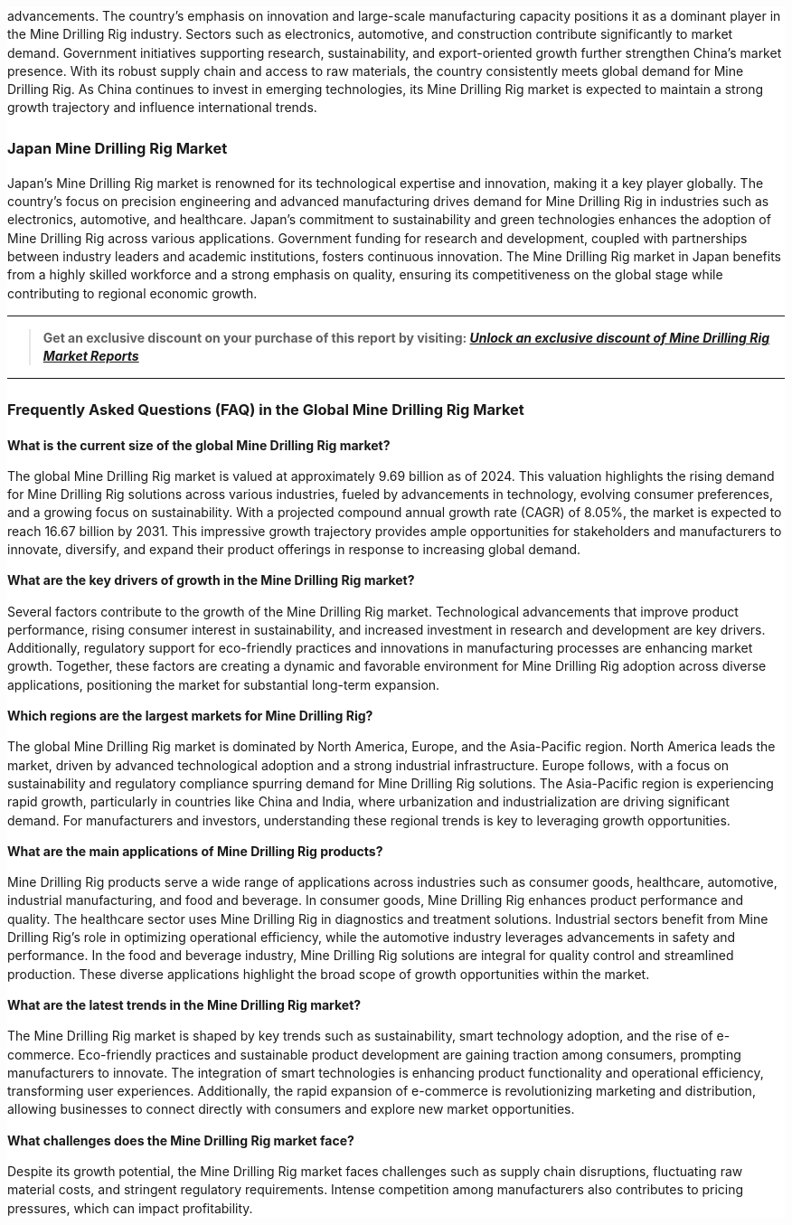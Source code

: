 advancements. The country&rsquo;s emphasis on innovation and large-scale manufacturing capacity positions it as a dominant player in the Mine Drilling Rig industry. Sectors such as electronics, automotive, and construction contribute significantly to market demand. Government initiatives supporting research, sustainability, and export-oriented growth further strengthen China&rsquo;s market presence. With its robust supply chain and access to raw materials, the country consistently meets global demand for Mine Drilling Rig. As China continues to invest in emerging technologies, its Mine Drilling Rig market is expected to maintain a strong growth trajectory and influence international trends.</p><h3>Japan Mine Drilling Rig Market</h3><p>Japan&rsquo;s Mine Drilling Rig market is renowned for its technological expertise and innovation, making it a key player globally. The country&rsquo;s focus on precision engineering and advanced manufacturing drives demand for Mine Drilling Rig in industries such as electronics, automotive, and healthcare. Japan&rsquo;s commitment to sustainability and green technologies enhances the adoption of Mine Drilling Rig across various applications. Government funding for research and development, coupled with partnerships between industry leaders and academic institutions, fosters continuous innovation. The Mine Drilling Rig market in Japan benefits from a highly skilled workforce and a strong emphasis on quality, ensuring its competitiveness on the global stage while contributing to regional economic growth.</p><hr /><blockquote><p><strong>Get an exclusive discount on your purchase of this report by visiting: <em><a href="://marketresearchpulse.com/ask-for-discount/2429?utm_source=Github&amp;utm_medium=0115">Unlock an exclusive discount of Mine Drilling Rig Market Reports</a></em>&nbsp;</strong></p></blockquote><hr /><h3>Frequently Asked Questions (FAQ) in the Global Mine Drilling Rig Market</h3><p><strong>What is the current size of the global Mine Drilling Rig market?</strong></p><p>The global Mine Drilling Rig market is valued at approximately 9.69 billion as of 2024. This valuation highlights the rising demand for Mine Drilling Rig solutions across various industries, fueled by advancements in technology, evolving consumer preferences, and a growing focus on sustainability. With a projected compound annual growth rate (CAGR) of 8.05%, the market is expected to reach 16.67 billion by 2031. This impressive growth trajectory provides ample opportunities for stakeholders and manufacturers to innovate, diversify, and expand their product offerings in response to increasing global demand.</p><p><strong>What are the key drivers of growth in the Mine Drilling Rig market?</strong></p><p>Several factors contribute to the growth of the Mine Drilling Rig market. Technological advancements that improve product performance, rising consumer interest in sustainability, and increased investment in research and development are key drivers. Additionally, regulatory support for eco-friendly practices and innovations in manufacturing processes are enhancing market growth. Together, these factors are creating a dynamic and favorable environment for Mine Drilling Rig adoption across diverse applications, positioning the market for substantial long-term expansion.</p><p><strong>Which regions are the largest markets for Mine Drilling Rig?</strong></p><p>The global Mine Drilling Rig market is dominated by North America, Europe, and the Asia-Pacific region. North America leads the market, driven by advanced technological adoption and a strong industrial infrastructure. Europe follows, with a focus on sustainability and regulatory compliance spurring demand for Mine Drilling Rig solutions. The Asia-Pacific region is experiencing rapid growth, particularly in countries like China and India, where urbanization and industrialization are driving significant demand. For manufacturers and investors, understanding these regional trends is key to leveraging growth opportunities.</p><p><strong>What are the main applications of Mine Drilling Rig products?</strong></p><p>Mine Drilling Rig products serve a wide range of applications across industries such as consumer goods, healthcare, automotive, industrial manufacturing, and food and beverage. In consumer goods, Mine Drilling Rig enhances product performance and quality. The healthcare sector uses Mine Drilling Rig in diagnostics and treatment solutions. Industrial sectors benefit from Mine Drilling Rig&rsquo;s role in optimizing operational efficiency, while the automotive industry leverages advancements in safety and performance. In the food and beverage industry, Mine Drilling Rig solutions are integral for quality control and streamlined production. These diverse applications highlight the broad scope of growth opportunities within the market.</p><p><strong>What are the latest trends in the Mine Drilling Rig market?</strong></p><p>The Mine Drilling Rig market is shaped by key trends such as sustainability, smart technology adoption, and the rise of e-commerce. Eco-friendly practices and sustainable product development are gaining traction among consumers, prompting manufacturers to innovate. The integration of smart technologies is enhancing product functionality and operational efficiency, transforming user experiences. Additionally, the rapid expansion of e-commerce is revolutionizing marketing and distribution, allowing businesses to connect directly with consumers and explore new market opportunities.</p><p><strong>What challenges does the Mine Drilling Rig market face?</strong></p><p>Despite its growth potential, the Mine Drilling Rig market faces challenges such as supply chain disruptions, fluctuating raw material costs, and stringent regulatory requirements. Intense competition among manufacturers also contributes to pricing pressures, which can impact profitability.
